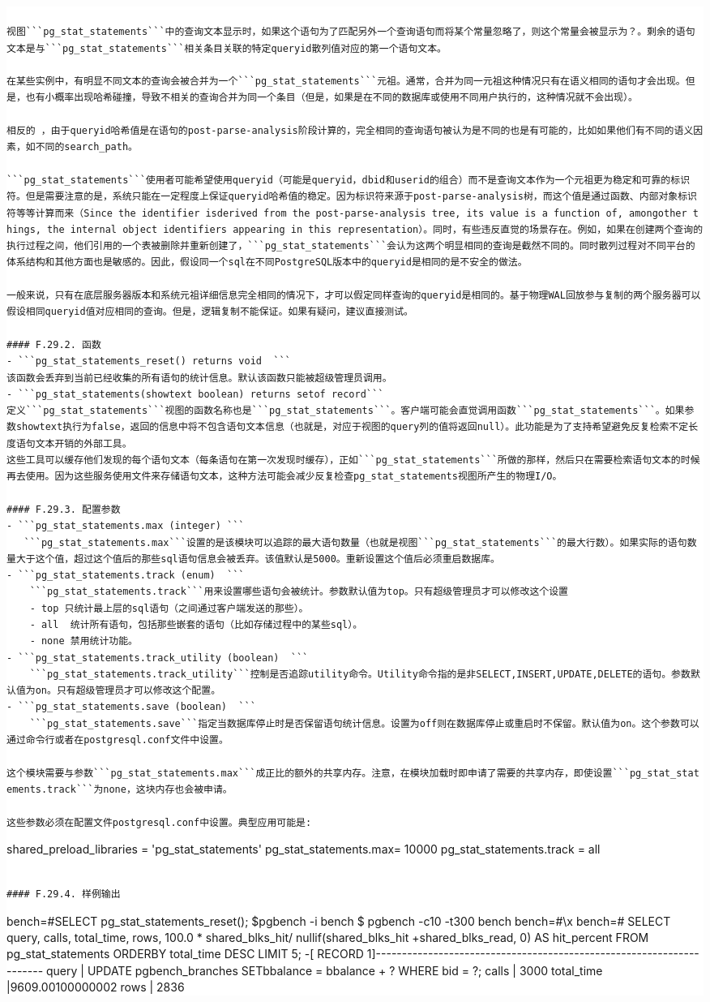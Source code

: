 ```

视图```pg_stat_statements```中的查询文本显示时，如果这个语句为了匹配另外一个查询语句而将某个常量忽略了，则这个常量会被显示为？。剩余的语句文本是与```pg_stat_statements```相关条目关联的特定queryid散列值对应的第一个语句文本。  

在某些实例中，有明显不同文本的查询会被合并为一个```pg_stat_statements```元祖。通常，合并为同一元祖这种情况只有在语义相同的语句才会出现。但是，也有小概率出现哈希碰撞，导致不相关的查询合并为同一个条目（但是，如果是在不同的数据库或使用不同用户执行的，这种情况就不会出现）。  

相反的 ，由于queryid哈希值是在语句的post-parse-analysis阶段计算的，完全相同的查询语句被认为是不同的也是有可能的，比如如果他们有不同的语义因素，如不同的search_path。  

```pg_stat_statements```使用者可能希望使用queryid（可能是queryid，dbid和userid的组合）而不是查询文本作为一个元祖更为稳定和可靠的标识符。但是需要注意的是，系统只能在一定程度上保证queryid哈希值的稳定。因为标识符来源于post-parse-analysis树，而这个值是通过函数、内部对象标识符等等计算而来（Since the identifier isderived from the post-parse-analysis tree, its value is a function of, amongother things, the internal object identifiers appearing in this representation）。同时，有些违反直觉的场景存在。例如，如果在创建两个查询的执行过程之间，他们引用的一个表被删除并重新创建了，```pg_stat_statements```会认为这两个明显相同的查询是截然不同的。同时散列过程对不同平台的体系结构和其他方面也是敏感的。因此，假设同一个sql在不同PostgreSQL版本中的queryid是相同的是不安全的做法。  

一般来说，只有在底层服务器版本和系统元祖详细信息完全相同的情况下，才可以假定同样查询的queryid是相同的。基于物理WAL回放参与复制的两个服务器可以假设相同queryid值对应相同的查询。但是，逻辑复制不能保证。如果有疑问，建议直接测试。

#### F.29.2. 函数
- ```pg_stat_statements_reset() returns void  ```
该函数会丢弃到当前已经收集的所有语句的统计信息。默认该函数只能被超级管理员调用。
- ```pg_stat_statements(showtext boolean) returns setof record```  
定义```pg_stat_statements```视图的函数名称也是```pg_stat_statements```。客户端可能会直觉调用函数```pg_stat_statements```。如果参数showtext执行为false，返回的信息中将不包含语句文本信息（也就是，对应于视图的query列的值将返回null）。此功能是为了支持希望避免反复检索不定长度语句文本开销的外部工具。  
这些工具可以缓存他们发现的每个语句文本（每条语句在第一次发现时缓存），正如```pg_stat_statements```所做的那样，然后只在需要检索语句文本的时候再去使用。因为这些服务使用文件来存储语句文本，这种方法可能会减少反复检查pg_stat_statements视图所产生的物理I/O。  

#### F.29.3. 配置参数
- ```pg_stat_statements.max (integer) ``` 
   ```pg_stat_statements.max```设置的是该模块可以追踪的最大语句数量（也就是视图```pg_stat_statements```的最大行数）。如果实际的语句数量大于这个值，超过这个值后的那些sql语句信息会被丢弃。该值默认是5000。重新设置这个值后必须重启数据库。    
- ```pg_stat_statements.track (enum)  ```
	```pg_stat_statements.track```用来设置哪些语句会被统计。参数默认值为top。只有超级管理员才可以修改这个设置
	- top 只统计最上层的sql语句（之间通过客户端发送的那些）。  
	- all  统计所有语句，包括那些嵌套的语句（比如存储过程中的某些sql）。  
	- none 禁用统计功能。  
- ```pg_stat_statements.track_utility (boolean)  ```
	```pg_stat_statements.track_utility```控制是否追踪utility命令。Utility命令指的是非SELECT,INSERT,UPDATE,DELETE的语句。参数默认值为on。只有超级管理员才可以修改这个配置。  
- ```pg_stat_statements.save (boolean)  ```
	```pg_stat_statements.save```指定当数据库停止时是否保留语句统计信息。设置为off则在数据库停止或重启时不保留。默认值为on。这个参数可以通过命令行或者在postgresql.conf文件中设置。  

这个模块需要与参数```pg_stat_statements.max```成正比的额外的共享内存。注意，在模块加载时即申请了需要的共享内存，即使设置```pg_stat_statements.track```为none，这块内存也会被申请。  

这些参数必须在配置文件postgresql.conf中设置。典型应用可能是:

```
shared_preload_libraries = 'pg_stat_statements'
pg_stat_statements.max= 10000
pg_stat_statements.track = all
```

#### F.29.4. 样例输出
```
bench=#SELECT pg_stat_statements_reset();
$pgbench -i bench
$ pgbench -c10 -t300 bench
bench=#\x
bench=# SELECT query, calls, total_time, rows, 100.0 * shared_blks_hit/
               nullif(shared_blks_hit +shared_blks_read, 0) AS hit_percent
          FROM pg_stat_statements ORDERBY total_time DESC LIMIT 5;
-[ RECORD 1]---------------------------------------------------------------------
query       | UPDATE pgbench_branches SETbbalance = bbalance + ? WHERE bid = ?;
calls       | 3000
total_time  |9609.00100000002
rows        | 2836